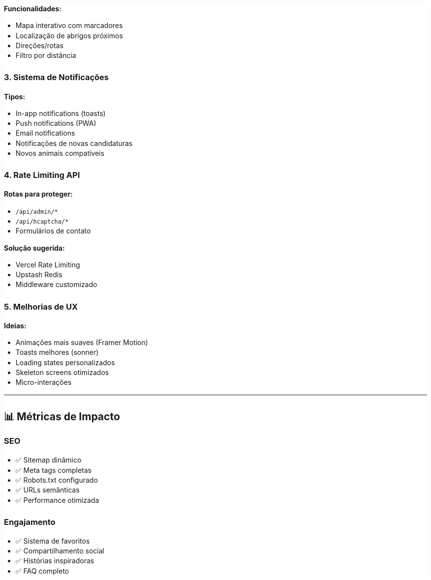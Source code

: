 **Funcionalidades:**
- Mapa interativo com marcadores
- Localização de abrigos próximos
- Direções/rotas
- Filtro por distância

### 3. Sistema de Notificações
**Tipos:**
- In-app notifications (toasts)
- Push notifications (PWA)
- Email notifications
- Notificações de novas candidaturas
- Novos animais compatíveis

### 4. Rate Limiting API
**Rotas para proteger:**
- `/api/admin/*`
- `/api/hcaptcha/*`
- Formulários de contato

**Solução sugerida:**
- Vercel Rate Limiting
- Upstash Redis
- Middleware customizado

### 5. Melhorias de UX
**Ideias:**
- Animações mais suaves (Framer Motion)
- Toasts melhores (sonner)
- Loading states personalizados
- Skeleton screens otimizados
- Micro-interações

---

## 📊 Métricas de Impacto

### SEO
- ✅ Sitemap dinâmico
- ✅ Meta tags completas
- ✅ Robots.txt configurado
- ✅ URLs semânticas
- ✅ Performance otimizada

### Engajamento
- ✅ Sistema de favoritos
- ✅ Compartilhamento social
- ✅ Histórias inspiradoras
- ✅ FAQ completo
